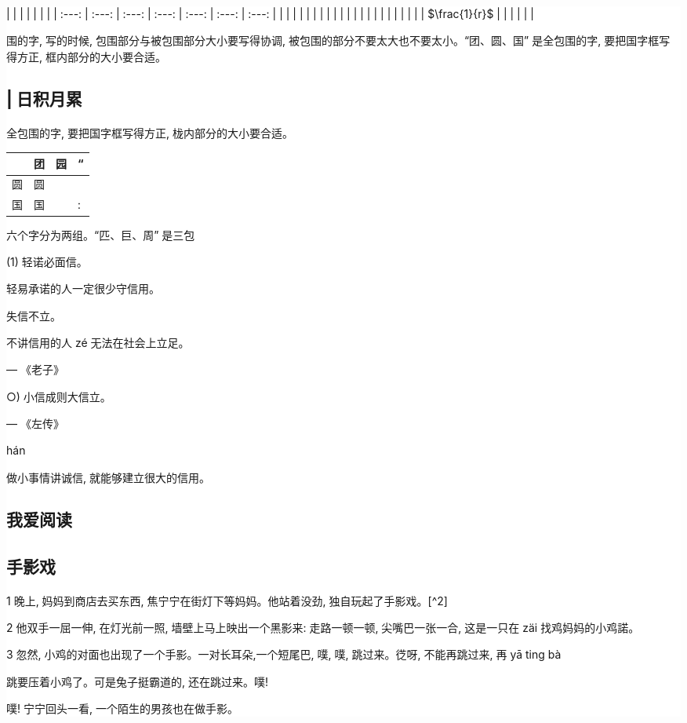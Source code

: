 |  |  |  |  |  |  |
| :---: | :---: | :---: | :---: | :---: | :---: | :---: |
|  |  |  |  |  |  |
|  |  |  |  |  |  |
|  |  |  |  |  |  |
| $\frac{1}{r}$ |  |  |  |  |  |


围的字, 写的时候, 包围部分与被包围部分大小要写得协调, 被包围的部分不要太大也不要太小。“团、圆、国” 是全包围的字, 要把国字框写得方正, 框内部分的大小要合适。

## | 日积月累

全包围的字, 要把国字框写得方正, 栊内部分的大小要合适。

|  | 团 | 园 | “ |
| :--- | :--- | :--- | :--- |
| 圆 | 圆 |  |  |
| 国 | 国 |  | $:$ |

六个字分为两组。“匹、巨、周” 是三包



(1) 轻诺必面信。

轻易承诺的人一定很少守信用。

失信不立。

不讲信用的人 zé 无法在社会上立足。

— 《老子》

○) 小信成则大信立。

— 《左传》

hán

做小事情讲诚信, 就能够建立很大的信用。

## 我爱阅读

## 手影戏

1 晚上, 妈妈到商店去买东西, 焦宁宁在街灯下等妈妈。他站着没劲, 独自玩起了手影戏。[^2]

2 他双手一屈一伸, 在灯光前一照, 墙壁上马上映出一个黑影来: 走路一顿一顿, 尖嘴巴一张一合, 这是一只在 zäi 找鸡妈妈的小鸡諾。

3 忽然, 小鸡的对面也出现了一个手影。一对长耳朵,一个短尾巴, 噗, 噗, 跳过来。徔呀, 不能再跳过来, 再 yā ting bà

跳要压着小鸡了。可是兔子挺霸道的, 还在跳过来。噗!

噗! 宁宁回头一看, 一个陌生的男孩也在做手影。

